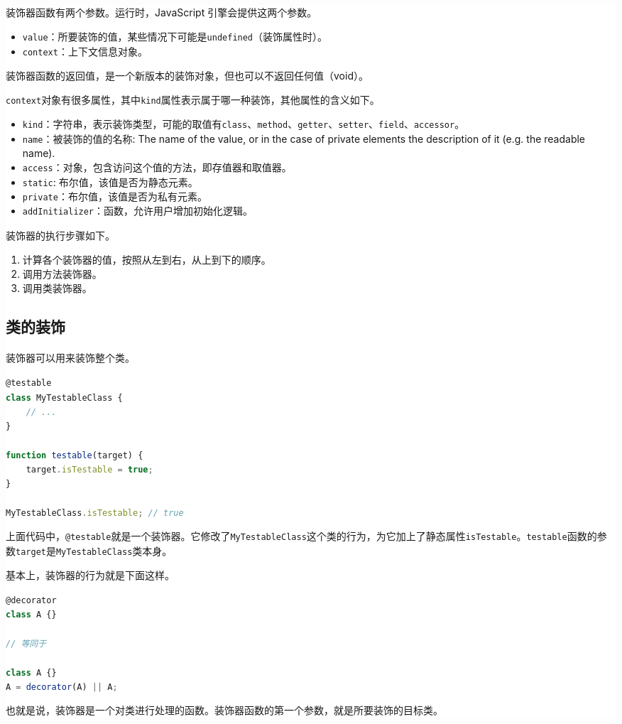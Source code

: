 装饰器函数有两个参数。运行时，JavaScript 引擎会提供这两个参数。

- `value`：所要装饰的值，某些情况下可能是`undefined`（装饰属性时）。
- `context`：上下文信息对象。

装饰器函数的返回值，是一个新版本的装饰对象，但也可以不返回任何值（void）。

`context`对象有很多属性，其中`kind`属性表示属于哪一种装饰，其他属性的含义如下。

- `kind`：字符串，表示装饰类型，可能的取值有`class`、`method`、`getter`、`setter`、`field`、`accessor`。
- `name`：被装饰的值的名称: The name of the value, or in the case of private elements the description of it (e.g. the readable name).
- `access`：对象，包含访问这个值的方法，即存值器和取值器。
- `static`: 布尔值，该值是否为静态元素。
- `private`：布尔值，该值是否为私有元素。
- `addInitializer`：函数，允许用户增加初始化逻辑。

装饰器的执行步骤如下。

1. 计算各个装饰器的值，按照从左到右，从上到下的顺序。
1. 调用方法装饰器。
1. 调用类装饰器。

## 类的装饰

装饰器可以用来装饰整个类。

```javascript
@testable
class MyTestableClass {
	// ...
}

function testable(target) {
	target.isTestable = true;
}

MyTestableClass.isTestable; // true
```

上面代码中，`@testable`就是一个装饰器。它修改了`MyTestableClass`这个类的行为，为它加上了静态属性`isTestable`。`testable`函数的参数`target`是`MyTestableClass`类本身。

基本上，装饰器的行为就是下面这样。

```javascript
@decorator
class A {}

// 等同于

class A {}
A = decorator(A) || A;
```

也就是说，装饰器是一个对类进行处理的函数。装饰器函数的第一个参数，就是所要装饰的目标类。
